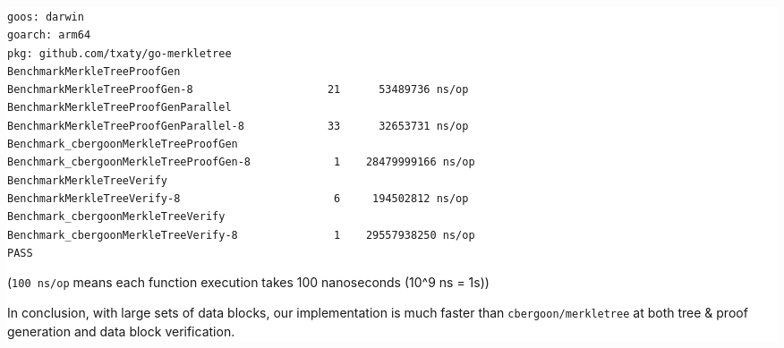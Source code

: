```bash
```

</td><td>

```bash
goos: darwin
goarch: arm64
pkg: github.com/txaty/go-merkletree
BenchmarkMerkleTreeProofGen
BenchmarkMerkleTreeProofGen-8            	      21	  53489736 ns/op
BenchmarkMerkleTreeProofGenParallel
BenchmarkMerkleTreeProofGenParallel-8    	      33	  32653731 ns/op
Benchmark_cbergoonMerkleTreeProofGen
Benchmark_cbergoonMerkleTreeProofGen-8   	       1	28479999166 ns/op
BenchmarkMerkleTreeVerify
BenchmarkMerkleTreeVerify-8              	       6	 194502812 ns/op
Benchmark_cbergoonMerkleTreeVerify
Benchmark_cbergoonMerkleTreeVerify-8     	       1	29557938250 ns/op
PASS
```

</td></tr>
</tbody></table>

(```100 ns/op``` means each function execution takes 100 nanoseconds (10^9 ns = 1s))

In conclusion, with large sets of data blocks, our implementation is much faster than ```cbergoon/merkletree``` at both
tree & proof generation and data block verification.
